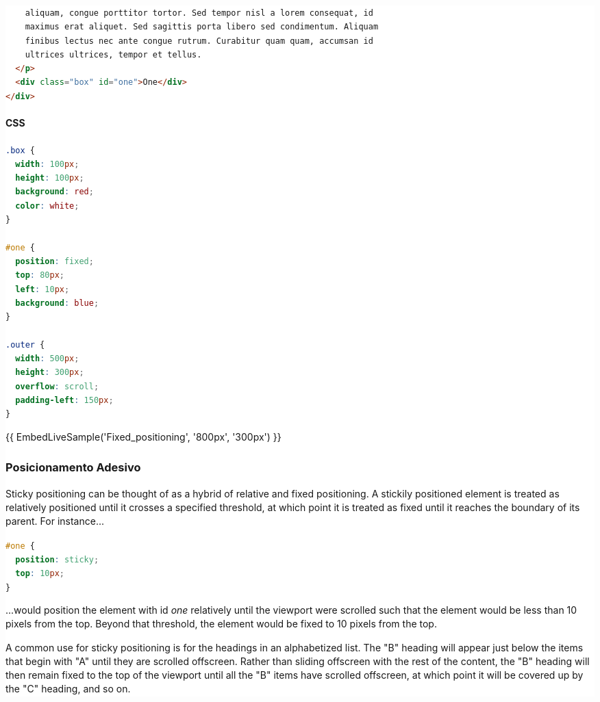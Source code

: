 ```html
    aliquam, congue porttitor tortor. Sed tempor nisl a lorem consequat, id
    maximus erat aliquet. Sed sagittis porta libero sed condimentum. Aliquam
    finibus lectus nec ante congue rutrum. Curabitur quam quam, accumsan id
    ultrices ultrices, tempor et tellus.
  </p>
  <div class="box" id="one">One</div>
</div>
```

#### CSS

```css
.box {
  width: 100px;
  height: 100px;
  background: red;
  color: white;
}

#one {
  position: fixed;
  top: 80px;
  left: 10px;
  background: blue;
}

.outer {
  width: 500px;
  height: 300px;
  overflow: scroll;
  padding-left: 150px;
}
```

{{ EmbedLiveSample('Fixed_positioning', '800px', '300px') }}

### Posicionamento Adesivo

Sticky positioning can be thought of as a hybrid of relative and fixed positioning. A stickily positioned element is treated as relatively positioned until it crosses a specified threshold, at which point it is treated as fixed until it reaches the boundary of its parent. For instance...

```css
#one {
  position: sticky;
  top: 10px;
}
```

...would position the element with id _one_ relatively until the viewport were scrolled such that the element would be less than 10 pixels from the top. Beyond that threshold, the element would be fixed to 10 pixels from the top.

A common use for sticky positioning is for the headings in an alphabetized list. The "B" heading will appear just below the items that begin with "A" until they are scrolled offscreen. Rather than sliding offscreen with the rest of the content, the "B" heading will then remain fixed to the top of the viewport until all the "B" items have scrolled offscreen, at which point it will be covered up by the "C" heading, and so on.
